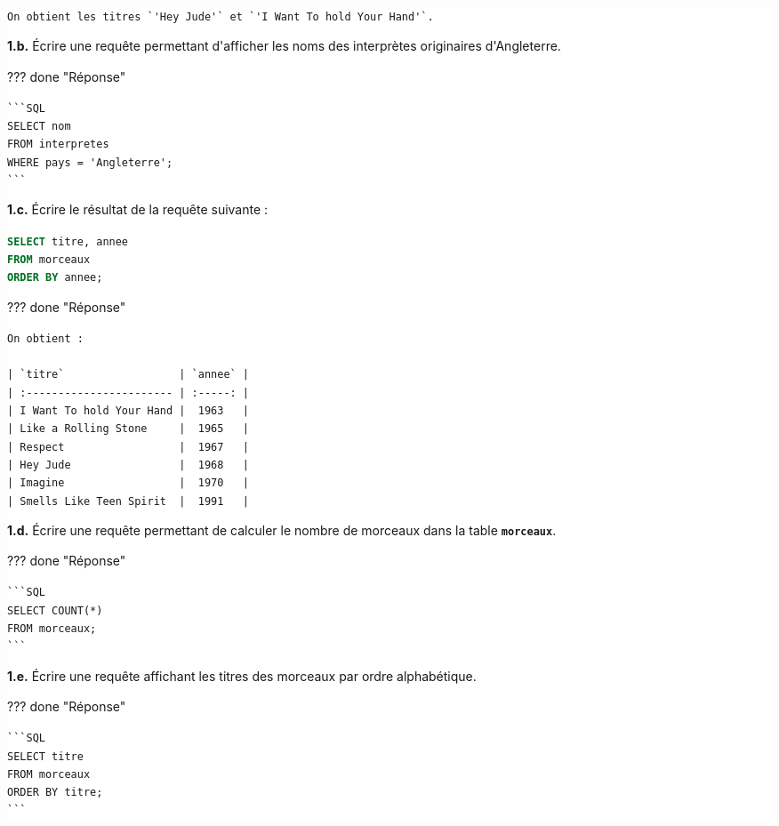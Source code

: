     On obtient les titres `'Hey Jude'` et `'I Want To hold Your Hand'`.


**1.b.** Écrire une requête permettant d'afficher les noms des interprètes originaires d'Angleterre.

??? done "Réponse"

    ```SQL
    SELECT nom 
    FROM interpretes
    WHERE pays = 'Angleterre';
    ```

**1.c.** Écrire le résultat de la requête suivante :

```SQL
SELECT titre, annee
FROM morceaux
ORDER BY annee;
```

??? done "Réponse"

    On obtient :

    | `titre`                  | `annee` |
    | :----------------------- | :-----: |
    | I Want To hold Your Hand |  1963   |
    | Like a Rolling Stone     |  1965   |
    | Respect                  |  1967   |
    | Hey Jude                 |  1968   |
    | Imagine                  |  1970   |
    | Smells Like Teen Spirit  |  1991   |

**1.d.** Écrire une requête permettant de calculer le nombre de morceaux dans la table **`morceaux`**.

??? done "Réponse"
 
    ```SQL
    SELECT COUNT(*) 
    FROM morceaux;
    ```

**1.e.** Écrire une requête affichant les titres des morceaux par ordre alphabétique.

??? done "Réponse"

    ```SQL
    SELECT titre
    FROM morceaux
    ORDER BY titre;
    ```
